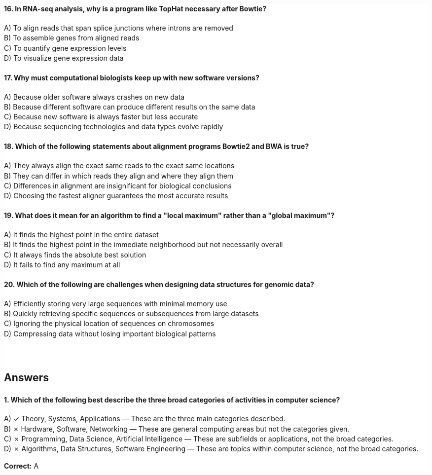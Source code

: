 #### 16. In RNA-seq analysis, why is a program like TopHat necessary after Bowtie?  
A) To align reads that span splice junctions where introns are removed  
B) To assemble genes from aligned reads  
C) To quantify gene expression levels  
D) To visualize gene expression data  

#### 17. Why must computational biologists keep up with new software versions?  
A) Because older software always crashes on new data  
B) Because different software can produce different results on the same data  
C) Because new software is always faster but less accurate  
D) Because sequencing technologies and data types evolve rapidly  

#### 18. Which of the following statements about alignment programs Bowtie2 and BWA is true?  
A) They always align the exact same reads to the exact same locations  
B) They can differ in which reads they align and where they align them  
C) Differences in alignment are insignificant for biological conclusions  
D) Choosing the fastest aligner guarantees the most accurate results  

#### 19. What does it mean for an algorithm to find a "local maximum" rather than a "global maximum"?  
A) It finds the highest point in the entire dataset  
B) It finds the highest point in the immediate neighborhood but not necessarily overall  
C) It always finds the absolute best solution  
D) It fails to find any maximum at all  

#### 20. Which of the following are challenges when designing data structures for genomic data?  
A) Efficiently storing very large sequences with minimal memory use  
B) Quickly retrieving specific sequences or subsequences from large datasets  
C) Ignoring the physical location of sequences on chromosomes  
D) Compressing data without losing important biological patterns



<br>

## Answers

#### 1. Which of the following best describe the three broad categories of activities in computer science?  
A) ✓ Theory, Systems, Applications — These are the three main categories described.  
B) ✗ Hardware, Software, Networking — These are general computing areas but not the categories given.  
C) ✗ Programming, Data Science, Artificial Intelligence — These are subfields or applications, not the broad categories.  
D) ✗ Algorithms, Data Structures, Software Engineering — These are topics within computer science, not the broad categories.  

**Correct:** A
